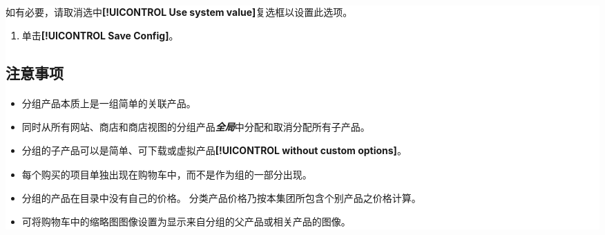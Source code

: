    如有必要，请取消选中&#x200B;**[!UICONTROL Use system value]**&#x200B;复选框以设置此选项。

1. 单击&#x200B;**[!UICONTROL Save Config]**。

## 注意事项

- 分组产品本质上是一组简单的关联产品。

- 同时从所有网站、商店和商店视图的分组产品&#x200B;**_全局_**&#x200B;中分配和取消分配所有子产品。

- 分组的子产品可以是简单、可下载或虚拟产品&#x200B;**[!UICONTROL without custom options]**。

- 每个购买的项目单独出现在购物车中，而不是作为组的一部分出现。

- 分组的产品在目录中没有自己的价格。 分类产品价格乃按本集团所包含个别产品之价格计算。

- 可将购物车中的缩略图图像设置为显示来自分组的父产品或相关产品的图像。

